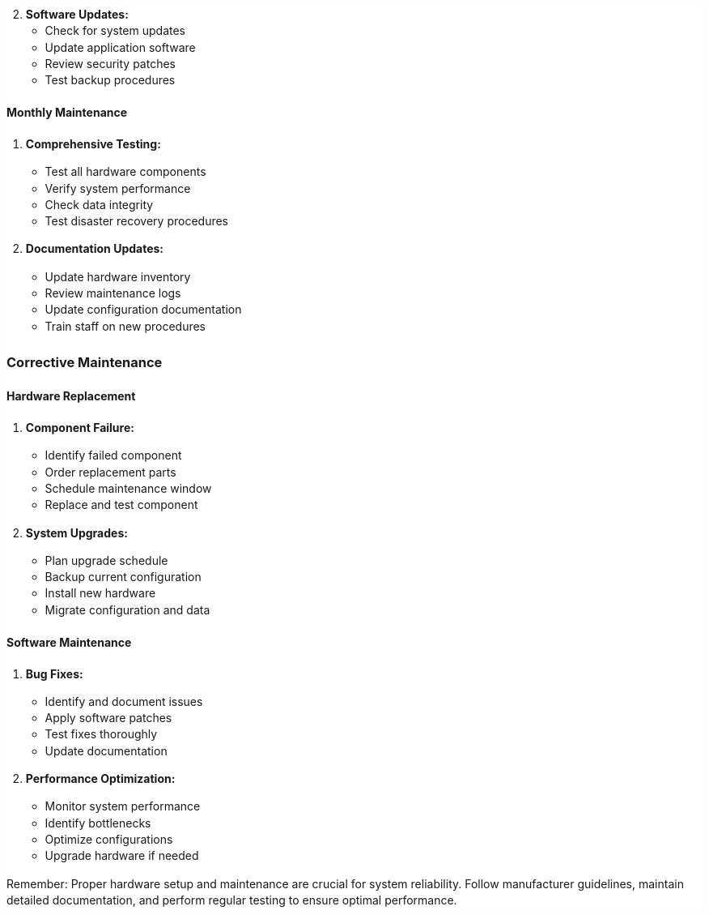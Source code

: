 2. **Software Updates:**
   - Check for system updates
   - Update application software
   - Review security patches
   - Test backup procedures

#### Monthly Maintenance

1. **Comprehensive Testing:**
   - Test all hardware components
   - Verify system performance
   - Check data integrity
   - Test disaster recovery procedures

2. **Documentation Updates:**
   - Update hardware inventory
   - Review maintenance logs
   - Update configuration documentation
   - Train staff on new procedures

### Corrective Maintenance

#### Hardware Replacement

1. **Component Failure:**
   - Identify failed component
   - Order replacement parts
   - Schedule maintenance window
   - Replace and test component

2. **System Upgrades:**
   - Plan upgrade schedule
   - Backup current configuration
   - Install new hardware
   - Migrate configuration and data

#### Software Maintenance

1. **Bug Fixes:**
   - Identify and document issues
   - Apply software patches
   - Test fixes thoroughly
   - Update documentation

2. **Performance Optimization:**
   - Monitor system performance
   - Identify bottlenecks
   - Optimize configurations
   - Upgrade hardware if needed

Remember: Proper hardware setup and maintenance are crucial for system reliability. Follow manufacturer guidelines, maintain detailed documentation, and perform regular testing to ensure optimal performance.